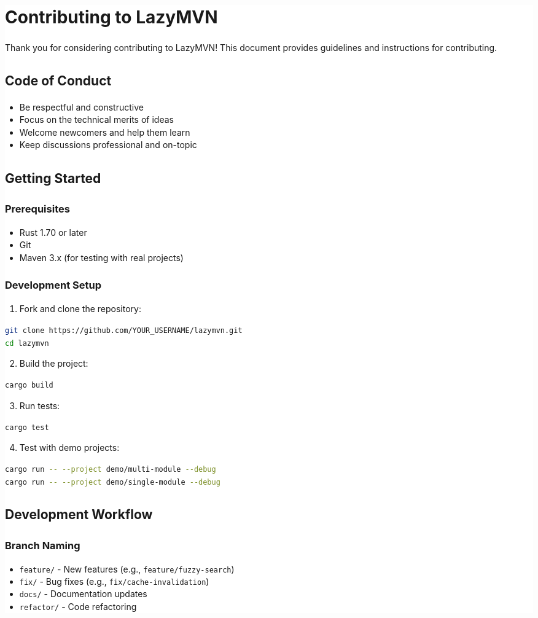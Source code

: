 # Contributing to LazyMVN

Thank you for considering contributing to LazyMVN! This document provides guidelines and instructions for contributing.

## Code of Conduct

- Be respectful and constructive
- Focus on the technical merits of ideas
- Welcome newcomers and help them learn
- Keep discussions professional and on-topic

## Getting Started

### Prerequisites

- Rust 1.70 or later
- Git
- Maven 3.x (for testing with real projects)

### Development Setup

1. Fork and clone the repository:
```bash
git clone https://github.com/YOUR_USERNAME/lazymvn.git
cd lazymvn
```

2. Build the project:
```bash
cargo build
```

3. Run tests:
```bash
cargo test
```

4. Test with demo projects:
```bash
cargo run -- --project demo/multi-module --debug
cargo run -- --project demo/single-module --debug
```

## Development Workflow

### Branch Naming

- `feature/` - New features (e.g., `feature/fuzzy-search`)
- `fix/` - Bug fixes (e.g., `fix/cache-invalidation`)
- `docs/` - Documentation updates
- `refactor/` - Code refactoring
